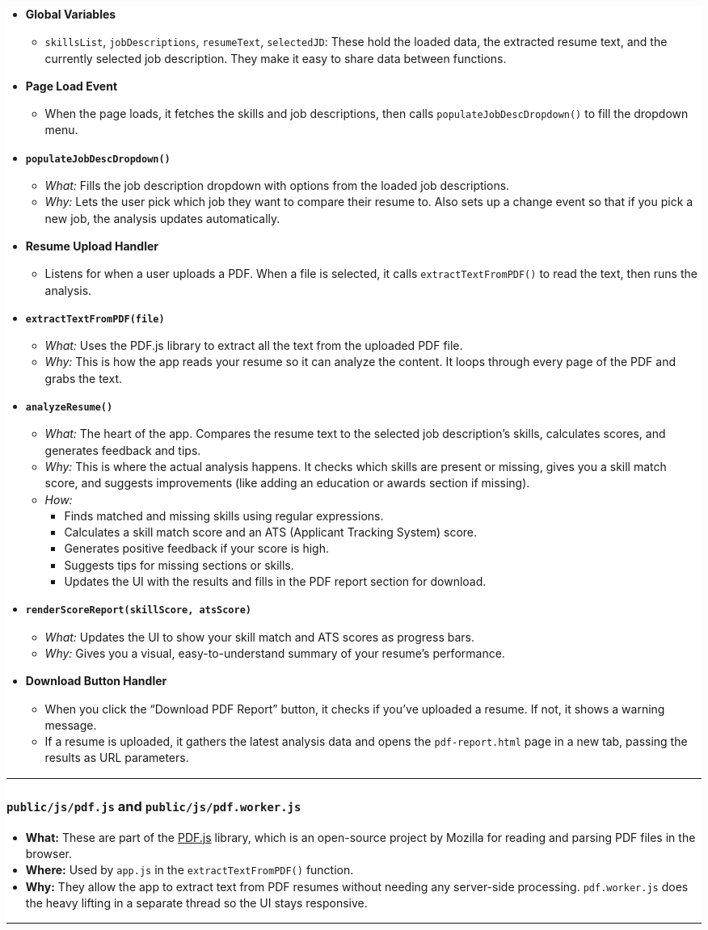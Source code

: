 - **Global Variables**
  - `skillsList`, `jobDescriptions`, `resumeText`, `selectedJD`: These hold the loaded data, the extracted resume text, and the currently selected job description. They make it easy to share data between functions.

- **Page Load Event**
  - When the page loads, it fetches the skills and job descriptions, then calls `populateJobDescDropdown()` to fill the dropdown menu.

- **`populateJobDescDropdown()`**
  - *What:* Fills the job description dropdown with options from the loaded job descriptions.
  - *Why:* Lets the user pick which job they want to compare their resume to. Also sets up a change event so that if you pick a new job, the analysis updates automatically.

- **Resume Upload Handler**
  - Listens for when a user uploads a PDF. When a file is selected, it calls `extractTextFromPDF()` to read the text, then runs the analysis.

- **`extractTextFromPDF(file)`**
  - *What:* Uses the PDF.js library to extract all the text from the uploaded PDF file.
  - *Why:* This is how the app reads your resume so it can analyze the content. It loops through every page of the PDF and grabs the text.

- **`analyzeResume()`**
  - *What:* The heart of the app. Compares the resume text to the selected job description’s skills, calculates scores, and generates feedback and tips.
  - *Why:* This is where the actual analysis happens. It checks which skills are present or missing, gives you a skill match score, and suggests improvements (like adding an education or awards section if missing).
  - *How:*
    - Finds matched and missing skills using regular expressions.
    - Calculates a skill match score and an ATS (Applicant Tracking System) score.
    - Generates positive feedback if your score is high.
    - Suggests tips for missing sections or skills.
    - Updates the UI with the results and fills in the PDF report section for download.

- **`renderScoreReport(skillScore, atsScore)`**
  - *What:* Updates the UI to show your skill match and ATS scores as progress bars.
  - *Why:* Gives you a visual, easy-to-understand summary of your resume’s performance.

- **Download Button Handler**
  - When you click the “Download PDF Report” button, it checks if you’ve uploaded a resume. If not, it shows a warning message.
  - If a resume is uploaded, it gathers the latest analysis data and opens the `pdf-report.html` page in a new tab, passing the results as URL parameters.

---

### `public/js/pdf.js` and `public/js/pdf.worker.js`
- **What:** These are part of the [PDF.js](https://mozilla.github.io/pdf.js/) library, which is an open-source project by Mozilla for reading and parsing PDF files in the browser.
- **Where:** Used by `app.js` in the `extractTextFromPDF()` function.
- **Why:** They allow the app to extract text from PDF resumes without needing any server-side processing. `pdf.worker.js` does the heavy lifting in a separate thread so the UI stays responsive.

---